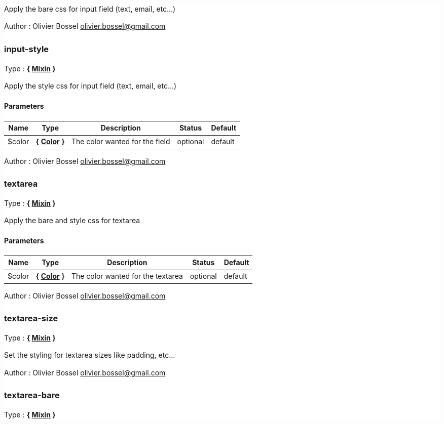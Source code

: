 
Apply the bare css for input field (text, email, etc...)


Author : Olivier Bossel [olivier.bossel@gmail.com](mailto:olivier.bossel@gmail.com)


### input-style



Type : **{ [Mixin](http://www.sass-lang.com/documentation/file.SASS_REFERENCE.html#mixins) }**


Apply the style css for input field (text, email, etc...)



#### Parameters
Name  |  Type  |  Description  |  Status  |  Default
------------  |  ------------  |  ------------  |  ------------  |  ------------
$color  |  **{ [Color](http://www.sass-lang.com/documentation/file.SASS_REFERENCE.html#colors) }**  |  The color wanted for the field  |  optional  |  default

Author : Olivier Bossel [olivier.bossel@gmail.com](mailto:olivier.bossel@gmail.com)


### textarea



Type : **{ [Mixin](http://www.sass-lang.com/documentation/file.SASS_REFERENCE.html#mixins) }**


Apply the bare and style css for textarea



#### Parameters
Name  |  Type  |  Description  |  Status  |  Default
------------  |  ------------  |  ------------  |  ------------  |  ------------
$color  |  **{ [Color](http://www.sass-lang.com/documentation/file.SASS_REFERENCE.html#colors) }**  |  The color wanted for the textarea  |  optional  |  default

Author : Olivier Bossel [olivier.bossel@gmail.com](mailto:olivier.bossel@gmail.com)


### textarea-size



Type : **{ [Mixin](http://www.sass-lang.com/documentation/file.SASS_REFERENCE.html#mixins) }**


Set the styling for textarea sizes like padding, etc...


Author : Olivier Bossel [olivier.bossel@gmail.com](mailto:olivier.bossel@gmail.com)


### textarea-bare



Type : **{ [Mixin](http://www.sass-lang.com/documentation/file.SASS_REFERENCE.html#mixins) }**
